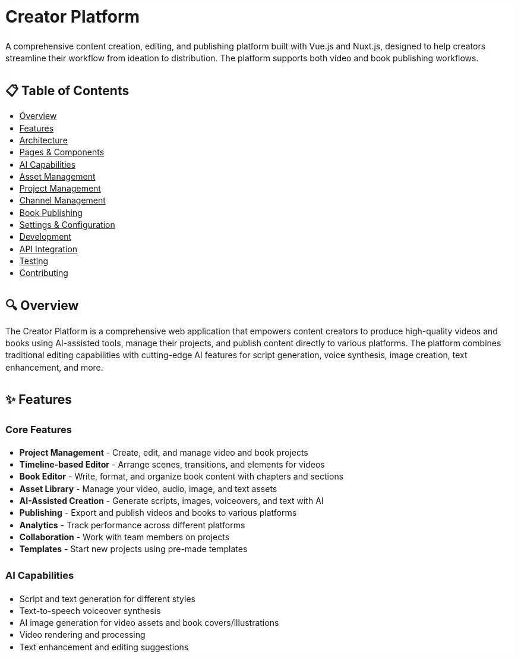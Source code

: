 # Creator Platform

A comprehensive content creation, editing, and publishing platform built with Vue.js and Nuxt.js, designed to help creators streamline their workflow from ideation to distribution. The platform supports both video and book publishing workflows.

## 📋 Table of Contents

- [Overview](#overview)
- [Features](#features)
- [Architecture](#architecture)
- [Pages & Components](#pages--components)
- [AI Capabilities](#ai-capabilities)
- [Asset Management](#asset-management)
- [Project Management](#project-management)
- [Channel Management](#channel-management)
- [Book Publishing](#book-publishing)
- [Settings & Configuration](#settings--configuration)
- [Development](#development)
- [API Integration](#api-integration)
- [Testing](#testing)
- [Contributing](#contributing)

## 🔍 Overview

The Creator Platform is a comprehensive web application that empowers content creators to produce high-quality videos and books using AI-assisted tools, manage their projects, and publish content directly to various platforms. The platform combines traditional editing capabilities with cutting-edge AI features for script generation, voice synthesis, image creation, text enhancement, and more.

## ✨ Features

### Core Features
- **Project Management** - Create, edit, and manage video and book projects
- **Timeline-based Editor** - Arrange scenes, transitions, and elements for videos
- **Book Editor** - Write, format, and organize book content with chapters and sections
- **Asset Library** - Manage your video, audio, image, and text assets
- **AI-Assisted Creation** - Generate scripts, images, voiceovers, and text with AI
- **Publishing** - Export and publish videos and books to various platforms
- **Analytics** - Track performance across different platforms
- **Collaboration** - Work with team members on projects
- **Templates** - Start new projects using pre-made templates

### AI Capabilities
- Script and text generation for different styles
- Text-to-speech voiceover synthesis
- AI image generation for video assets and book covers/illustrations
- Video rendering and processing
- Text enhancement and editing suggestions
